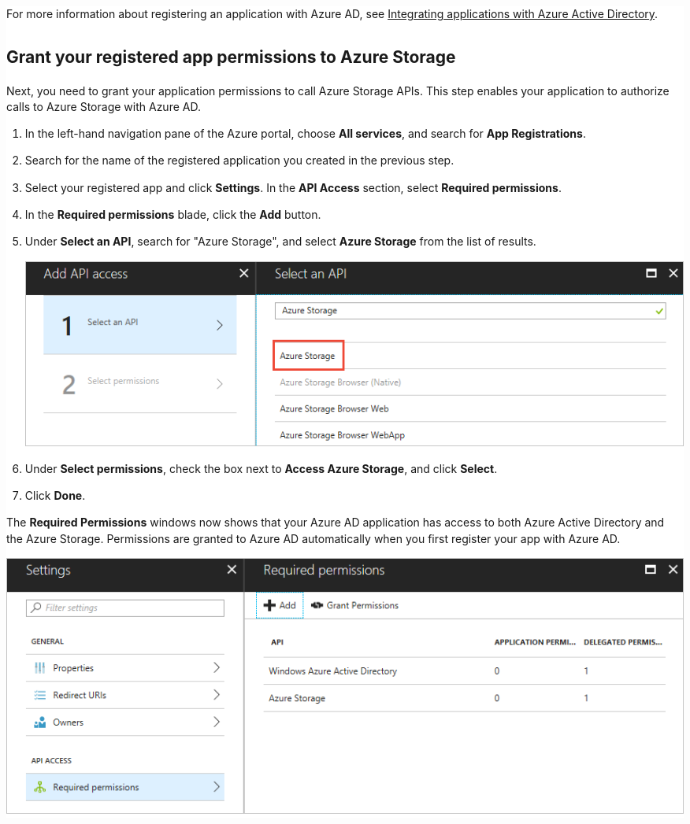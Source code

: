 For more information about registering an application with Azure AD, see [Integrating applications with Azure Active Directory](../../active-directory/develop/quickstart-v1-integrate-apps-with-azure-ad.md). 

## Grant your registered app permissions to Azure Storage

Next, you need to grant your application permissions to call Azure Storage APIs. This step enables your application to authorize calls to Azure Storage with Azure AD.

1. In the left-hand navigation pane of the Azure portal, choose **All services**, and search for **App Registrations**.
2. Search for the name of the registered application you created in the previous step.
3. Select your registered app and click **Settings**. In the **API Access** section, select **Required permissions**.
4. In the **Required permissions** blade, click the **Add** button.
5. Under **Select an API**, search for "Azure Storage", and select **Azure Storage** from the list of results.

    ![Screenshot showing permissions for storage](media/storage-auth-aad-app/registered-app-permissions-1.png)

6. Under **Select permissions**, check the box next to **Access Azure Storage**, and click **Select**.
7. Click **Done**.

The **Required Permissions** windows now shows that your Azure AD application has access to both Azure Active Directory and the Azure Storage. Permissions are granted to Azure AD automatically when you first register your app with Azure AD.

![Screenshot showing register app permissions](media/storage-auth-aad-app/registered-app-permissions-2.png)
